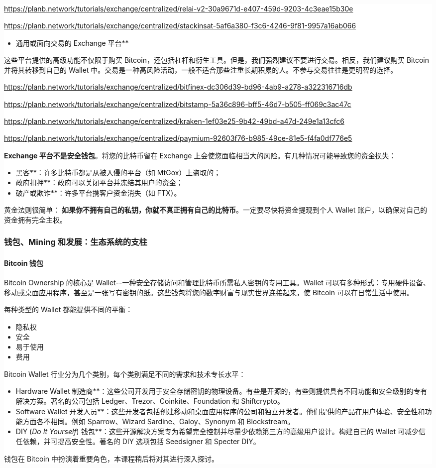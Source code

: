 https://planb.network/tutorials/exchange/centralized/relai-v2-30a9671d-e407-459d-9203-4c3eae15b30e

https://planb.network/tutorials/exchange/centralized/stackinsat-5af6a380-f3c6-4246-9f81-9957a16ab066


- 通用或面向交易的 Exchange 平台**


这些平台提供的高级功能不仅限于购买 Bitcoin，还包括杠杆和衍生工具。但是，我们强烈建议不要进行交易。相反，我们建议购买 Bitcoin 并将其转移到自己的 Wallet 中。交易是一种高风险活动，一般不适合那些注重长期积累的人。不参与交易往往是更明智的选择。


https://planb.network/tutorials/exchange/centralized/bitfinex-dc306d39-bd96-4ab9-a278-a322316716db

https://planb.network/tutorials/exchange/centralized/bitstamp-5a36c896-bff5-46d7-b505-ff069c3ac47c

https://planb.network/tutorials/exchange/centralized/kraken-1ef03e25-9b42-49bd-a47d-249e1a13cfc6

https://planb.network/tutorials/exchange/centralized/paymium-92603f76-b985-49ce-81e5-f4fa0df776e5

**Exchange 平台不是安全钱包**。将您的比特币留在 Exchange 上会使您面临相当大的风险。有几种情况可能导致您的资金损失：



- 黑客**：许多比特币都是从被入侵的平台（如 MtGox）上盗取的；
- 政府扣押**：政府可以关闭平台并冻结其用户的资金；
- 破产或欺诈**：许多平台携客户资金消失（如 FTX）。


黄金法则很简单： **如果你不拥有自己的私钥，你就不真正拥有自己的比特币**。一定要尽快将资金提现到个人 Wallet 账户，以确保对自己的资金拥有完全主权。


### 钱包、Mining 和发展：生态系统的支柱


#### Bitcoin 钱包


Bitcoin Ownership 的核心是 Wallet--一种安全存储访问和管理比特币所需私人密钥的专用工具。Wallet 可以有多种形式：专用硬件设备、移动或桌面应用程序，甚至是一张写有密钥的纸。这些钱包将您的数字财富与现实世界连接起来，使 Bitcoin 可以在日常生活中使用。


每种类型的 Wallet 都能提供不同的平衡：


- 隐私权
- 安全
- 易于使用
- 费用


Bitcoin Wallet 行业分为几个类别，每个类别满足不同的需求和技术专长水平：



- Hardware Wallet 制造商**：这些公司开发用于安全存储密钥的物理设备。有些是开源的，有些则提供具有不同功能和安全级别的专有解决方案。著名的公司包括 Ledger、Trezor、Coinkite、Foundation 和 Shiftcrypto。
- Software Wallet 开发人员**：这些开发者包括创建移动和桌面应用程序的公司和独立开发者。他们提供的产品在用户体验、安全性和功能方面各不相同。例如 Sparrow、Wizard Sardine、Galoy、Synonym 和 Blockstream。
- DIY (*Do It Yourself*) 钱包**：这些开源解决方案专为希望完全控制并尽量少依赖第三方的高级用户设计。构建自己的 Wallet 可减少信任依赖，并可提高安全性。著名的 DIY 选项包括 Seedsigner 和 Specter DIY。


钱包在 Bitcoin 中扮演着重要角色，本课程稍后将对其进行深入探讨。
